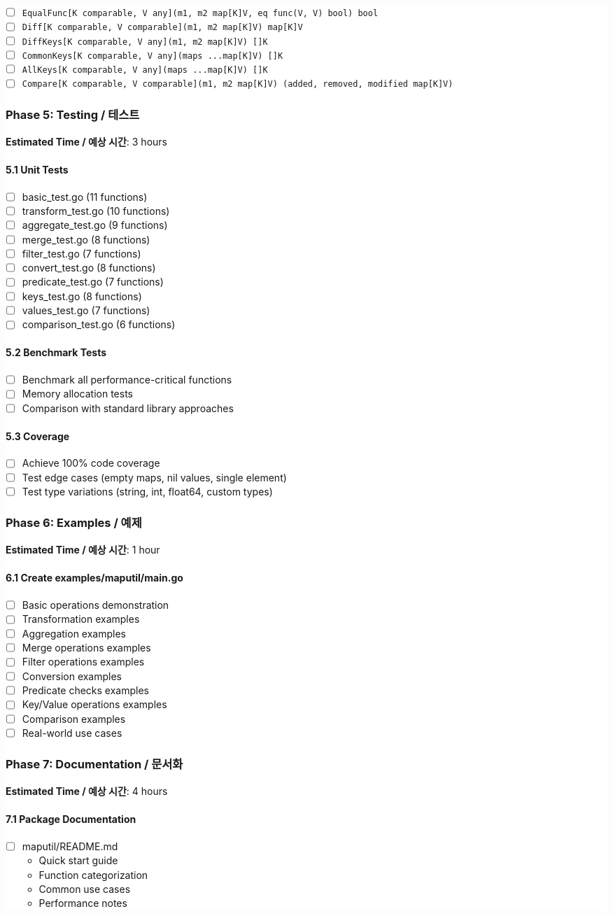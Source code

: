 - [ ] `EqualFunc[K comparable, V any](m1, m2 map[K]V, eq func(V, V) bool) bool`
- [ ] `Diff[K comparable, V comparable](m1, m2 map[K]V) map[K]V`
- [ ] `DiffKeys[K comparable, V any](m1, m2 map[K]V) []K`
- [ ] `CommonKeys[K comparable, V any](maps ...map[K]V) []K`
- [ ] `AllKeys[K comparable, V any](maps ...map[K]V) []K`
- [ ] `Compare[K comparable, V comparable](m1, m2 map[K]V) (added, removed, modified map[K]V)`

### Phase 5: Testing / 테스트
**Estimated Time / 예상 시간**: 3 hours

#### 5.1 Unit Tests
- [ ] basic_test.go (11 functions)
- [ ] transform_test.go (10 functions)
- [ ] aggregate_test.go (9 functions)
- [ ] merge_test.go (8 functions)
- [ ] filter_test.go (7 functions)
- [ ] convert_test.go (8 functions)
- [ ] predicate_test.go (7 functions)
- [ ] keys_test.go (8 functions)
- [ ] values_test.go (7 functions)
- [ ] comparison_test.go (6 functions)

#### 5.2 Benchmark Tests
- [ ] Benchmark all performance-critical functions
- [ ] Memory allocation tests
- [ ] Comparison with standard library approaches

#### 5.3 Coverage
- [ ] Achieve 100% code coverage
- [ ] Test edge cases (empty maps, nil values, single element)
- [ ] Test type variations (string, int, float64, custom types)

### Phase 6: Examples / 예제
**Estimated Time / 예상 시간**: 1 hour

#### 6.1 Create examples/maputil/main.go
- [ ] Basic operations demonstration
- [ ] Transformation examples
- [ ] Aggregation examples
- [ ] Merge operations examples
- [ ] Filter operations examples
- [ ] Conversion examples
- [ ] Predicate checks examples
- [ ] Key/Value operations examples
- [ ] Comparison examples
- [ ] Real-world use cases

### Phase 7: Documentation / 문서화
**Estimated Time / 예상 시간**: 4 hours

#### 7.1 Package Documentation
- [ ] maputil/README.md
  - Quick start guide
  - Function categorization
  - Common use cases
  - Performance notes
